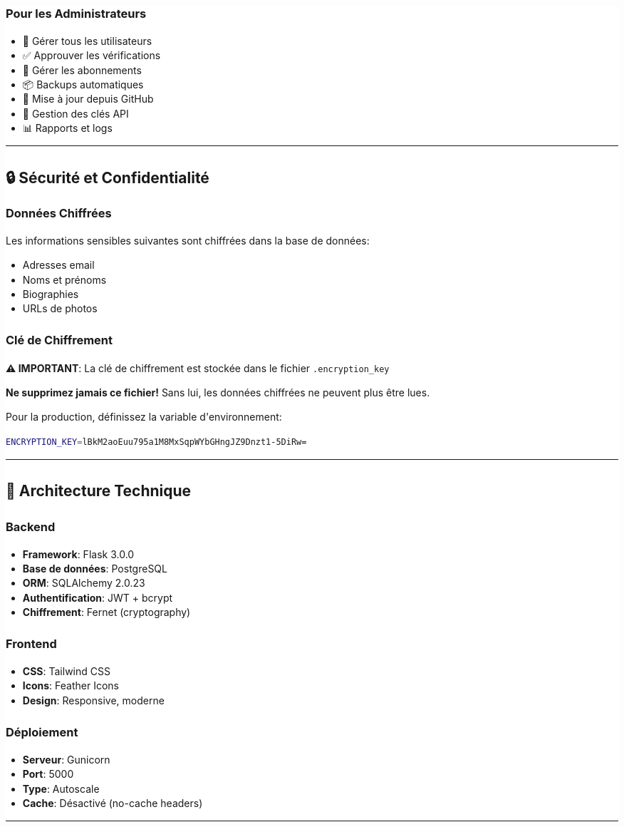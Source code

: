 ### Pour les Administrateurs
- 👤 Gérer tous les utilisateurs
- ✅ Approuver les vérifications
- 💎 Gérer les abonnements
- 📦 Backups automatiques
- 🔄 Mise à jour depuis GitHub
- 🔑 Gestion des clés API
- 📊 Rapports et logs

---

## 🔒 Sécurité et Confidentialité

### Données Chiffrées
Les informations sensibles suivantes sont chiffrées dans la base de données:
- Adresses email
- Noms et prénoms
- Biographies
- URLs de photos

### Clé de Chiffrement
**⚠️ IMPORTANT**: La clé de chiffrement est stockée dans le fichier `.encryption_key`

**Ne supprimez jamais ce fichier!** Sans lui, les données chiffrées ne peuvent plus être lues.

Pour la production, définissez la variable d'environnement:
```bash
ENCRYPTION_KEY=lBkM2aoEuu795a1M8MxSqpWYbGHngJZ9Dnzt1-5DiRw=
```

---

## 🎨 Architecture Technique

### Backend
- **Framework**: Flask 3.0.0
- **Base de données**: PostgreSQL
- **ORM**: SQLAlchemy 2.0.23
- **Authentification**: JWT + bcrypt
- **Chiffrement**: Fernet (cryptography)

### Frontend
- **CSS**: Tailwind CSS
- **Icons**: Feather Icons
- **Design**: Responsive, moderne

### Déploiement
- **Serveur**: Gunicorn
- **Port**: 5000
- **Type**: Autoscale
- **Cache**: Désactivé (no-cache headers)

---